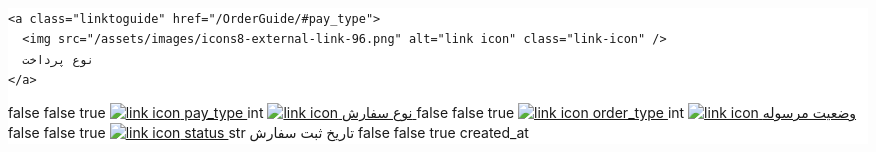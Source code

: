     <a class="linktoguide" href="/OrderGuide/#pay_type">
      <img src="/assets/images/icons8-external-link-96.png" alt="link icon" class="link-icon" />
      نوع پرداخت
    </a>
  </td>
  <td>false</td>
  <td>false</td>
  <td>true</td>
  <td>
    <a class="linktoguide" href="/OrderGuide/#pay_type">
      <img src="/assets/images/icons8-external-link-96.png" alt="link icon" class="link-icon" />
      pay_type
    </a>
  </td>
    </tr>
    <tr>
      <td>int</td>
      <td>
    <a class="linktoguide" href="/OrderGuide/#order_type">
      <img src="/assets/images/icons8-external-link-96.png" alt="link icon" class="link-icon" />
      نوع سفارش
    </a>
  </td>
  <td>false</td>
  <td>false</td>
  <td>true</td>
  <td>
    <a class="linktoguide" href="/OrderGuide/#order_type">
      <img src="/assets/images/icons8-external-link-96.png" alt="link icon" class="link-icon" />
      order_type
    </a>
  </td>
    </tr>
    <tr>
      <td>int</td>
  <td>
    <a class="linktoguide" href="/OrderGuide/#status">
      <img src="/assets/images/icons8-external-link-96.png" alt="link icon" class="link-icon" />
      وضعیت مرسوله
    </a>
  </td>
  <td>false</td>
  <td>false</td>
  <td>true</td>
  <td>
    <a class="linktoguide" href="/OrderGuide/#status">
      <img src="/assets/images/icons8-external-link-96.png" alt="link icon" class="link-icon" />
      status
    </a>
  </td>
    </tr>
    <tr>
      <td>str</td>
      <td>تاریخ ثبت سفارش</td>
      <td>false</td>
      <td>false</td>
      <td>true</td>
      <td>created_at</td>
    </tr>
  </tbody>